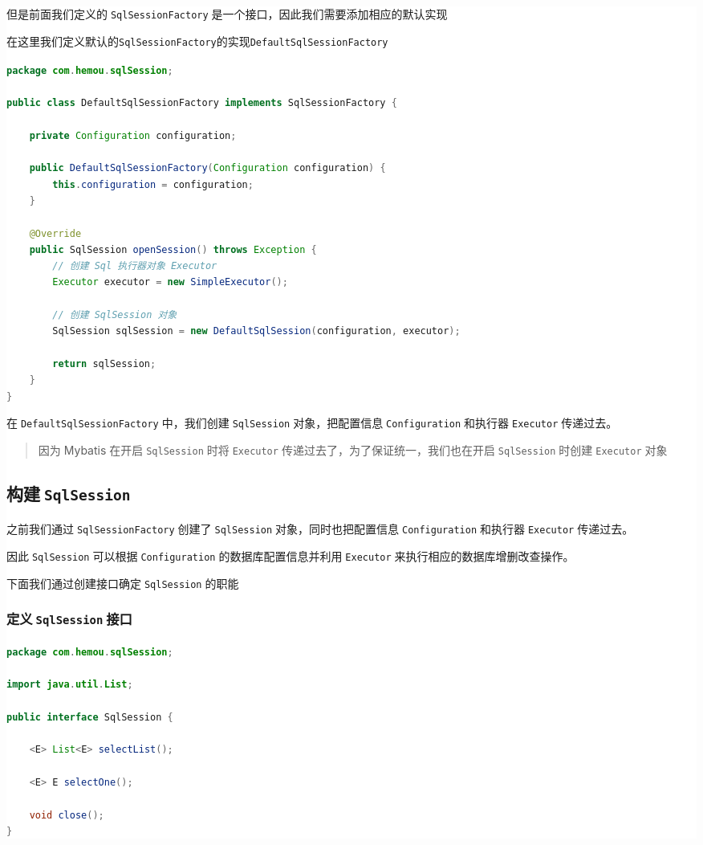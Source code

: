 但是前面我们定义的 `SqlSessionFactory` 是一个接口，因此我们需要添加相应的默认实现

在这里我们定义默认的`SqlSessionFactory`的实现`DefaultSqlSessionFactory`

```java
package com.hemou.sqlSession;

public class DefaultSqlSessionFactory implements SqlSessionFactory {

    private Configuration configuration;

    public DefaultSqlSessionFactory(Configuration configuration) {
        this.configuration = configuration;
    }

    @Override
    public SqlSession openSession() throws Exception {
        // 创建 Sql 执行器对象 Executor
        Executor executor = new SimpleExecutor();

        // 创建 SqlSession 对象
        SqlSession sqlSession = new DefaultSqlSession(configuration, executor);

        return sqlSession;
    }
}
```

在 `DefaultSqlSessionFactory` 中，我们创建 `SqlSession` 对象，把配置信息 `Configuration` 和执行器 `Executor` 传递过去。

> 因为 Mybatis 在开启 `SqlSession` 时将 `Executor` 传递过去了，为了保证统一，我们也在开启 `SqlSession` 时创建 `Executor` 对象

## 构建 `SqlSession`

之前我们通过 `SqlSessionFactory` 创建了 `SqlSession` 对象，同时也把配置信息 `Configuration` 和执行器 `Executor` 传递过去。

因此 `SqlSession` 可以根据 `Configuration` 的数据库配置信息并利用 `Executor` 来执行相应的数据库增删改查操作。

下面我们通过创建接口确定 `SqlSession` 的职能

### 定义 `SqlSession` 接口

```java
package com.hemou.sqlSession;

import java.util.List;

public interface SqlSession {

    <E> List<E> selectList();

    <E> E selectOne();

    void close();
}
```
